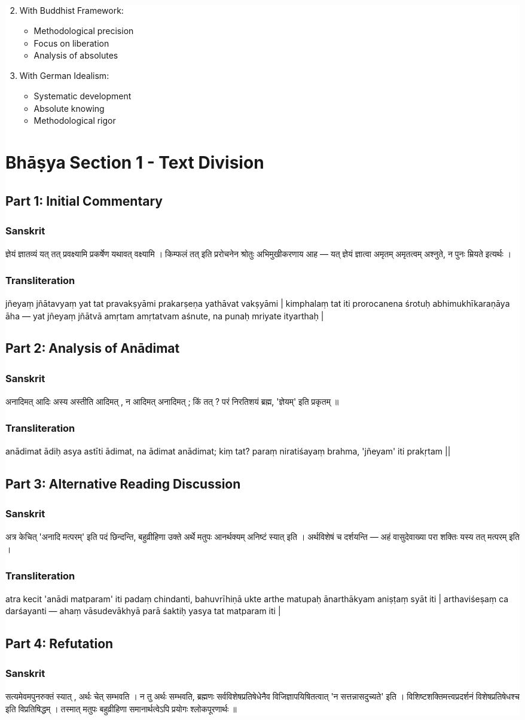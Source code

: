 2. With Buddhist Framework:
   - Methodological precision
   - Focus on liberation
   - Analysis of absolutes

3. With German Idealism:
   - Systematic development
   - Absolute knowing
   - Methodological rigor

# Bhāṣya Section 1 - Text Division

## Part 1: Initial Commentary
### Sanskrit
ज्ञेयं ज्ञातव्यं यत् तत् प्रवक्ष्यामि प्रकर्षेण यथावत् वक्ष्यामि । किम्फलं तत् इति प्ररोचनेन श्रोतुः अभिमुखीकरणाय आह — यत् ज्ञेयं ज्ञात्वा अमृतम् अमृतत्वम् अश्नुते, न पुनः म्रियते इत्यर्थः ।

### Transliteration
jñeyaṃ jñātavyaṃ yat tat pravakṣyāmi prakarṣeṇa yathāvat vakṣyāmi | kimphalaṃ tat iti prorocanena śrotuḥ abhimukhīkaraṇāya āha — yat jñeyaṃ jñātvā amṛtam amṛtatvam aśnute, na punaḥ mriyate ityarthaḥ |

## Part 2: Analysis of Anādimat
### Sanskrit
अनादिमत् आदिः अस्य अस्तीति आदिमत् , न आदिमत् अनादिमत् ; किं तत् ? परं निरतिशयं ब्रह्म, 'ज्ञेयम्' इति प्रकृतम् ॥

### Transliteration
anādimat ādiḥ asya astīti ādimat, na ādimat anādimat; kiṃ tat? paraṃ niratiśayaṃ brahma, 'jñeyam' iti prakṛtam ||

## Part 3: Alternative Reading Discussion
### Sanskrit
अत्र केचित् 'अनादि मत्परम्' इति पदं छिन्दन्ति, बहुव्रीहिणा उक्ते अर्थे मतुपः आनर्थक्यम् अनिष्टं स्यात् इति । अर्थविशेषं च दर्शयन्ति — अहं वासुदेवाख्या परा शक्तिः यस्य तत् मत्परम् इति ।

### Transliteration
atra kecit 'anādi matparam' iti padaṃ chindanti, bahuvrīhiṇā ukte arthe matupaḥ ānarthākyam aniṣṭaṃ syāt iti | arthaviśeṣaṃ ca darśayanti — ahaṃ vāsudevākhyā parā śaktiḥ yasya tat matparam iti |

## Part 4: Refutation
### Sanskrit
सत्यमेवमपुनरुक्तं स्यात् , अर्थः चेत् सम्भवति । न तु अर्थः सम्भवति, ब्रह्मणः सर्वविशेषप्रतिषेधेनैव विजिज्ञापयिषितत्वात् 'न सत्तन्नासदुच्यते' इति । विशिष्टशक्तिमत्त्वप्रदर्शनं विशेषप्रतिषेधश्च इति विप्रतिषिद्धम् । तस्मात् मतुपः बहुव्रीहिणा समानार्थत्वेऽपि प्रयोगः श्लोकपूरणार्थः ॥
